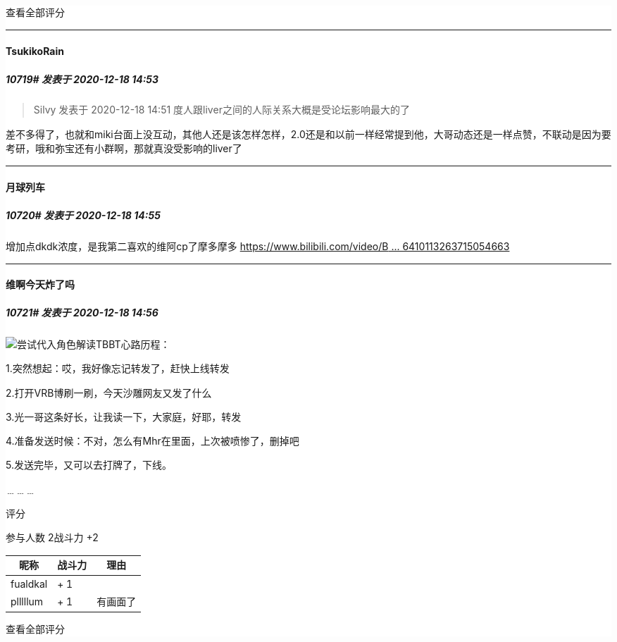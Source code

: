 
查看全部评分


-----

####  TsukikoRain  
##### 10719#       发表于 2020-12-18 14:53


<blockquote>Silvy 发表于 2020-12-18 14:51
度人跟liver之间的人际关系大概是受论坛影响最大的了</blockquote>
差不多得了，也就和miki台面上没互动，其他人还是该怎样怎样，2.0还是和以前一样经常提到他，大哥动态还是一样点赞，不联动是因为要考研，哦和弥宝还有小群啊，那就真没受影响的liver了


-----

####  月球列车  
##### 10720#       发表于 2020-12-18 14:55


增加点dkdk浓度，是我第二喜欢的维阿cp了摩多摩多
[https://www.bilibili.com/video/B ... 6410113263715054663](https://www.bilibili.com/video/BV1Uh411R7Ze?from=search&amp;seid=16410113263715054663)


-----

####  维啊今天炸了吗  
##### 10721#       发表于 2020-12-18 14:56


<img src="https://static.saraba1st.com/image/smiley/face2017/067.png" referrerpolicy="no-referrer">尝试代入角色解读TBBT心路历程：

1.突然想起：哎，我好像忘记转发了，赶快上线转发

2.打开VRB博刷一刷，今天沙雕网友又发了什么

3.光一哥这条好长，让我读一下，大家庭，好耶，转发

4.准备发送时候：不对，怎么有Mhr在里面，上次被喷惨了，删掉吧

5.发送完毕，又可以去打牌了，下线。


﹍﹍﹍

评分


 参与人数 2战斗力 +2

|昵称|战斗力|理由|
|----|---|---|
| fualdkal| + 1||
| plllllum| + 1|有画面了|


查看全部评分
